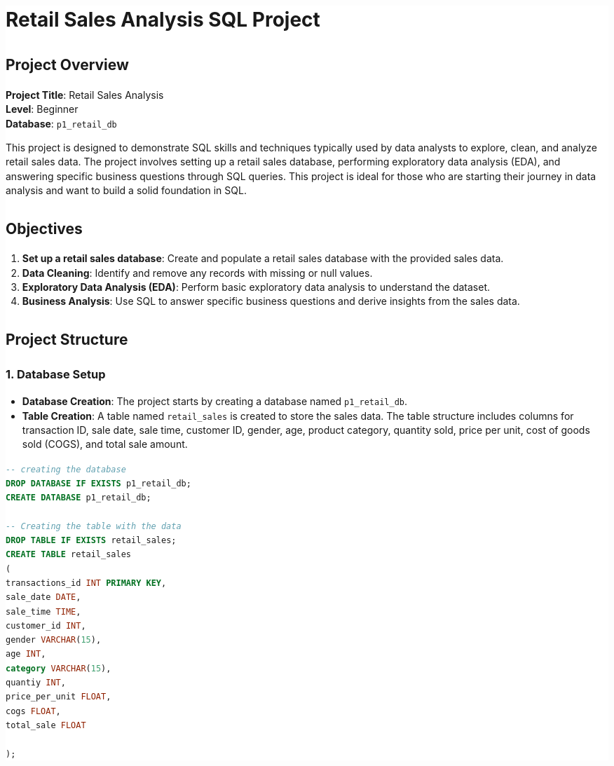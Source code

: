 # Retail Sales Analysis SQL Project

## Project Overview

**Project Title**: Retail Sales Analysis  
**Level**: Beginner  
**Database**: `p1_retail_db`

This project is designed to demonstrate SQL skills and techniques typically used by data analysts to explore, clean, and analyze retail sales data. The project involves setting up a retail sales database, performing exploratory data analysis (EDA), and answering specific business questions through SQL queries. This project is ideal for those who are starting their journey in data analysis and want to build a solid foundation in SQL.

## Objectives

1. **Set up a retail sales database**: Create and populate a retail sales database with the provided sales data.
2. **Data Cleaning**: Identify and remove any records with missing or null values.
3. **Exploratory Data Analysis (EDA)**: Perform basic exploratory data analysis to understand the dataset.
4. **Business Analysis**: Use SQL to answer specific business questions and derive insights from the sales data.

## Project Structure

### 1. Database Setup

- **Database Creation**: The project starts by creating a database named `p1_retail_db`.
- **Table Creation**: A table named `retail_sales` is created to store the sales data. The table structure includes columns for transaction ID, sale date, sale time, customer ID, gender, age, product category, quantity sold, price per unit, cost of goods sold (COGS), and total sale amount.

```sql
-- creating the database
DROP DATABASE IF EXISTS p1_retail_db;
CREATE DATABASE p1_retail_db;

-- Creating the table with the data
DROP TABLE IF EXISTS retail_sales;
CREATE TABLE retail_sales
(
transactions_id INT PRIMARY KEY,
sale_date DATE,
sale_time TIME,
customer_id INT,
gender VARCHAR(15),
age INT,
category VARCHAR(15),
quantiy INT,
price_per_unit FLOAT,
cogs FLOAT,
total_sale FLOAT

);

```
